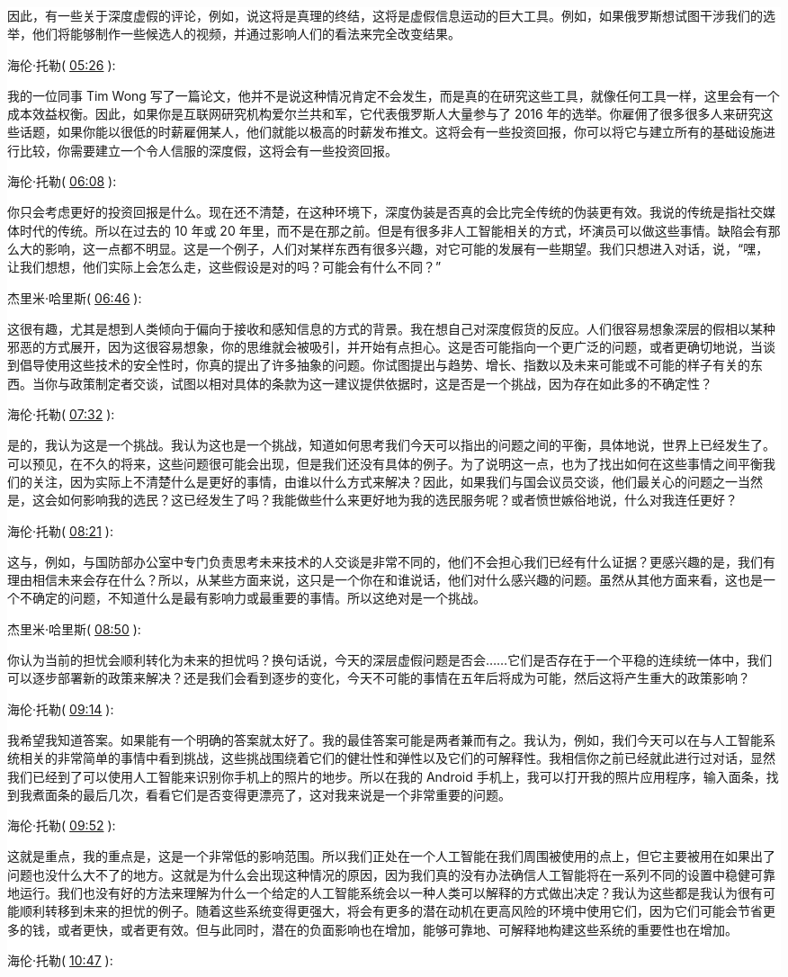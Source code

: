 因此，有一些关于深度虚假的评论，例如，说这将是真理的终结，这将是虚假信息运动的巨大工具。例如，如果俄罗斯想试图干涉我们的选举，他们将能够制作一些候选人的视频，并通过影响人们的看法来完全改变结果。

海伦·托勒( [05:26](https://www.rev.com/transcript-editor/Edit?token=xPzCSC-yXcjkAhg5EI_Ysq53JHg7g7b3vOwudEMC7OLk6t5nazhDsu9T0pNzrQTqFOmUvJqWunM-5icBYxwnPKrwq5A&loadFrom=DocumentDeeplink&ts=326.68) ):

我的一位同事 Tim Wong 写了一篇论文，他并不是说这种情况肯定不会发生，而是真的在研究这些工具，就像任何工具一样，这里会有一个成本效益权衡。因此，如果你是互联网研究机构爱尔兰共和军，它代表俄罗斯人大量参与了 2016 年的选举。你雇佣了很多很多人来研究这些话题，如果你能以很低的时薪雇佣某人，他们就能以极高的时薪发布推文。这将会有一些投资回报，你可以将它与建立所有的基础设施进行比较，你需要建立一个令人信服的深度假，这将会有一些投资回报。

海伦·托勒( [06:08](https://www.rev.com/transcript-editor/Edit?token=wZgG9KmFeAT9PIa7RAtHB502Tc0cRFjXhWuM8RD7p3KiWc5ZG8JdbxgcYu1QvTLPzBvdhG_9HJjdo_f45uyWqbJcgzM&loadFrom=DocumentDeeplink&ts=368.1) ):

你只会考虑更好的投资回报是什么。现在还不清楚，在这种环境下，深度伪装是否真的会比完全传统的伪装更有效。我说的传统是指社交媒体时代的传统。所以在过去的 10 年或 20 年里，而不是在那之前。但是有很多非人工智能相关的方式，坏演员可以做这些事情。缺陷会有那么大的影响，这一点都不明显。这是一个例子，人们对某样东西有很多兴趣，对它可能的发展有一些期望。我们只想进入对话，说，“嘿，让我们想想，他们实际上会怎么走，这些假设是对的吗？可能会有什么不同？”

杰里米·哈里斯( [06:46](https://www.rev.com/transcript-editor/Edit?token=OEWE3bOzzge1Oa29eXByUjdPcsrpM-DEDnY_tP7vbPxqBmJmwd7qxbbVgfe1MEq7iP400VbChGn08qkYbyLyvLlFJNU&loadFrom=DocumentDeeplink&ts=406.86) ):

这很有趣，尤其是想到人类倾向于偏向于接收和感知信息的方式的背景。我在想自己对深度假货的反应。人们很容易想象深层的假相以某种邪恶的方式展开，因为这很容易想象，你的思维就会被吸引，并开始有点担心。这是否可能指向一个更广泛的问题，或者更确切地说，当谈到倡导使用这些技术的安全性时，你真的提出了许多抽象的问题。你试图提出与趋势、增长、指数以及未来可能或不可能的样子有关的东西。当你与政策制定者交谈，试图以相对具体的条款为这一建议提供依据时，这是否是一个挑战，因为存在如此多的不确定性？

海伦·托勒( [07:32](https://www.rev.com/transcript-editor/Edit?token=HE3gqtmjsyXdgLziL3V6FyR1gM8vcyPGkBE_bB4IjPeeo6bwfHttOKkrsr7AKS6eRd49fMHJyIEzPm0EeMfxxHINO7k&loadFrom=DocumentDeeplink&ts=452.41) ):

是的，我认为这是一个挑战。我认为这也是一个挑战，知道如何思考我们今天可以指出的问题之间的平衡，具体地说，世界上已经发生了。可以预见，在不久的将来，这些问题很可能会出现，但是我们还没有具体的例子。为了说明这一点，也为了找出如何在这些事情之间平衡我们的关注，因为实际上不清楚什么是更好的事情，由谁以什么方式来解决？因此，如果我们与国会议员交谈，他们最关心的问题之一当然是，这会如何影响我的选民？这已经发生了吗？我能做些什么来更好地为我的选民服务呢？或者愤世嫉俗地说，什么对我连任更好？

海伦·托勒( [08:21](https://www.rev.com/transcript-editor/Edit?token=5QuAPe3I7IhFMW-SaHBRulsH9817pk088g--d2QgdZvnyRjg1g6kiGn9tAHzL7A0LbIj9bGOisxL-plRL1GUXIhW8KY&loadFrom=DocumentDeeplink&ts=501.6) ):

这与，例如，与国防部办公室中专门负责思考未来技术的人交谈是非常不同的，他们不会担心我们已经有什么证据？更感兴趣的是，我们有理由相信未来会存在什么？所以，从某些方面来说，这只是一个你在和谁说话，他们对什么感兴趣的问题。虽然从其他方面来看，这也是一个不确定的问题，不知道什么是最有影响力或最重要的事情。所以这绝对是一个挑战。

杰里米·哈里斯( [08:50](https://www.rev.com/transcript-editor/Edit?token=kRY2wrUlAR-EsllcgFKMP7G0VE3lYTugtZVmJl6tgniAAHIkbDgEP0HPqfiYWbWI3TtgpVONE8921JYhquxjITwjTMI&loadFrom=DocumentDeeplink&ts=530.75) ):

你认为当前的担忧会顺利转化为未来的担忧吗？换句话说，今天的深层虚假问题是否会……它们是否存在于一个平稳的连续统一体中，我们可以逐步部署新的政策来解决？还是我们会看到逐步的变化，今天不可能的事情在五年后将成为可能，然后这将产生重大的政策影响？

海伦·托勒( [09:14](https://www.rev.com/transcript-editor/Edit?token=Rgj0VBeH5sXuuaXQsK_NU2PkL3_kfgRZDaC1Z7HYXrFsHtgXiOETcBbP5m4x0nlZVAYIUISw1cDNnvsCGSW4U5h0xLQ&loadFrom=DocumentDeeplink&ts=554.68) ):

我希望我知道答案。如果能有一个明确的答案就太好了。我的最佳答案可能是两者兼而有之。我认为，例如，我们今天可以在与人工智能系统相关的非常简单的事情中看到挑战，这些挑战围绕着它们的健壮性和弹性以及它们的可解释性。我相信你之前已经就此进行过对话，显然我们已经到了可以使用人工智能来识别你手机上的照片的地步。所以在我的 Android 手机上，我可以打开我的照片应用程序，输入面条，找到我煮面条的最后几次，看看它们是否变得更漂亮了，这对我来说是一个非常重要的问题。

海伦·托勒( [09:52](https://www.rev.com/transcript-editor/Edit?token=_KdhzKNq-NAfM40o1waKSYW_qLSmS-4dkTfr8tZk2zF0r17fcJaddPlWRGoQ2D3jXSwY4sQmhbVQwbDc6FcNMsMY_n0&loadFrom=DocumentDeeplink&ts=592.55) ):

这就是重点，我的重点是，这是一个非常低的影响范围。所以我们正处在一个人工智能在我们周围被使用的点上，但它主要被用在如果出了问题也没什么大不了的地方。这就是为什么会出现这种情况的原因，因为我们真的没有办法确信人工智能将在一系列不同的设置中稳健可靠地运行。我们也没有好的方法来理解为什么一个给定的人工智能系统会以一种人类可以解释的方式做出决定？我认为这些都是我认为很有可能顺利转移到未来的担忧的例子。随着这些系统变得更强大，将会有更多的潜在动机在更高风险的环境中使用它们，因为它们可能会节省更多的钱，或者更快，或者更有效。但与此同时，潜在的负面影响也在增加，能够可靠地、可解释地构建这些系统的重要性也在增加。

海伦·托勒( [10:47](https://www.rev.com/transcript-editor/Edit?token=cEukuHNSxnl9WXd836Kwq7moQcZgzymJSqkrZgHztkzaC487caiJNmijMjZ9MpP0SWXhN-La8ewml3TkxPEQK5mqCvw&loadFrom=DocumentDeeplink&ts=647) ):
